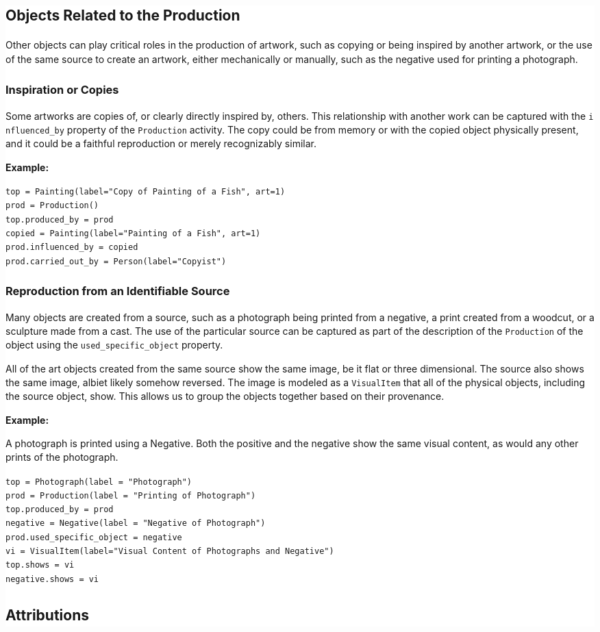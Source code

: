 ## Objects Related to the Production

Other objects can play critical roles in the production of artwork, such as copying or being inspired by another artwork, or the use of the same source to create an artwork, either mechanically or manually, such as the negative used for printing a photograph.


### Inspiration or Copies

Some artworks are copies of, or clearly directly inspired by, others.  This relationship with another work can be captured with the `influenced_by` property of the `Production` activity. The copy could be from memory or with the copied object physically present, and it could be a faithful reproduction or merely recognizably similar. 

__Example:__


```crom
top = Painting(label="Copy of Painting of a Fish", art=1)
prod = Production()
top.produced_by = prod
copied = Painting(label="Painting of a Fish", art=1)
prod.influenced_by = copied
prod.carried_out_by = Person(label="Copyist")
```

### Reproduction from an Identifiable Source

Many objects are created from a source, such as a photograph being printed from a negative, a print created from a woodcut, or a sculpture made from a cast.  The use of the particular source can be captured as part of the description of the `Production` of the object using the `used_specific_object` property.

All of the art objects created from the same source show the same image, be it flat or three dimensional. The source also shows the same image, albiet likely somehow reversed. The image is modeled as a `VisualItem` that all of the physical objects, including the source object, show. This allows us to group the objects together based on their provenance.

__Example:__

A photograph is printed using a Negative. Both the positive and the negative show the same visual content, as would any other prints of the photograph.


```crom
top = Photograph(label = "Photograph")
prod = Production(label = "Printing of Photograph")
top.produced_by = prod
negative = Negative(label = "Negative of Photograph")
prod.used_specific_object = negative
vi = VisualItem(label="Visual Content of Photographs and Negative")
top.shows = vi
negative.shows = vi
```

## Attributions
